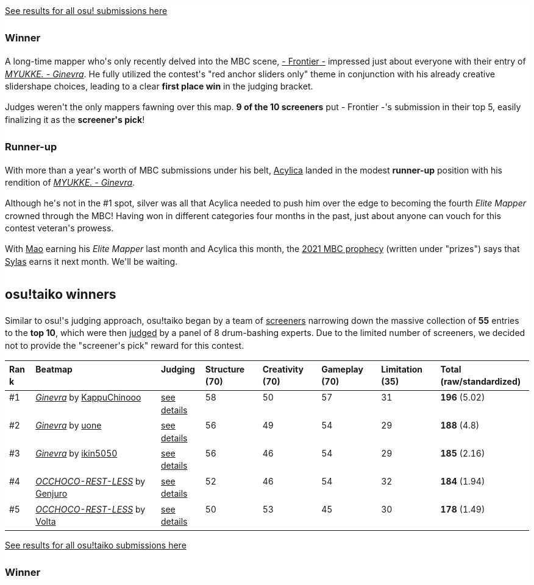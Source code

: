 [See results for all osu! submissions here](https://mappersguild.com/contestresults?contest=6089d59e1d4fc0755a574aaf)

### Winner

A long-time mapper who's only recently delved into the MBC scene, [- Frontier -](https://osu.ppy.sh/users/4314710) impressed just about everyone with their entry of [*MYUKKE. - Ginevra*](https://osu.ppy.sh/beatmapsets/1471067). He fully utilized the contest's "red anchor sliders only" theme in conjunction with his already creative slidershape choices, leading to a clear **first place win** in the judging bracket. 

Judges weren't the only mappers fawning over this map. **9 of the 10 screeners** put - Frontier -'s submission in their top 5, easily finalizing it as the **screener's pick**!

### Runner-up

With more than a year's worth of MBC submissions under his belt, [Acylica](https://osu.ppy.sh/users/1943309) landed in the modest **runner-up** position with his rendition of [*MYUKKE. - Ginevra*](https://osu.ppy.sh/beatmapsets/1471903).

Although he's not in the #1 spot, silver was all that Acylica needed to push him over the edge to becoming the fourth *Elite Mapper* crowned through the MBC! Having won in different categories four months in the past, just about anyone can vouch for this contest veteran's prowess.

With [Mao](https://osu.ppy.sh/users/2204515) earning his *Elite Mapper* last month and Acylica this month, the [2021 MBC prophecy](https://osu.ppy.sh/home/news/2021-03-07-monthly-beatmapping-contest-march-2021) (written under "prizes") says that [Sylas](https://osu.ppy.sh/users/3906405) earns it next month. We'll be waiting.

## osu!taiko winners

Similar to osu!'s judging approach, osu!taiko began by a team of [screeners](/wiki/Contests/Monthly_Beatmapping_Contest#screening) narrowing down the massive collection of **55** entries to the **top 10**, which were then [judged](/wiki/Contests/Monthly_Beatmapping_Contest#judging) by a panel of 8 drum-bashing experts. Due to the limited number of screeners, we decided not to provide the "screener's pick" reward for this contest.

| Rank | Beatmap | Judging | Structure (70) | Creativity (70) | Gameplay (70) | Limitation (35) | Total (raw/standardized) |
| :-- | :-- | :-- | :-- | :-- | :-- | :-- | :-- |
| \#1 | [*Ginevra*](https://osu.ppy.sh/beatmapsets/1468820) by [KappuChinooo](https://osu.ppy.sh/users/9582525) | [see details](https://mappersguild.com/contestresults?submission=6089e7c8f843d32ac49f0e32) | 58 | 50 | 57 | 31 | **196** (5.02) |
| \#2 | [*Ginevra*](https://www.dropbox.com/s/mt5tpb9kqo9vtsf/radar%20%28suffering%29%20-%20Creative%20Dolphin.osz?dl=0) by [uone](https://osu.ppy.sh/users/5321719) | [see details](https://mappersguild.com/contestresults?submission=6089e7c4f843d32ac49f0df6) | 56 | 49 | 54 | 29 | **188** (4.8) |
| \#3 | [*Ginevra*](https://osu.ppy.sh/beatmapsets/1468830) by [ikin5050](https://osu.ppy.sh/users/4007649) | [see details](https://mappersguild.com/contestresults?submission=6089e7c3f843d32ac49f0de8) | 56 | 46 | 54 | 29 | **185** (2.16) |
| \#4 | [*OCCHOCO-REST-LESS*](https://osu.ppy.sh/beatmapsets/1468834) by [Genjuro](https://osu.ppy.sh/users/3196091) | [see details](https://mappersguild.com/contestresults?submission=6089e7c7f843d32ac49f0e1a) | 52 | 46 | 54 | 32 | **184** (1.94) |
| \#5 | [*OCCHOCO-REST-LESS*](https://osu.ppy.sh/beatmapsets/1469136) by [Volta](https://osu.ppy.sh/users/4154071) | [see details](https://mappersguild.com/contestresults?submission=6089e7cbf843d32ac49f0e54) | 50 | 53 | 45 | 30 | **178** (1.49) |

[See results for all osu!taiko submissions here](https://mappersguild.com/contestresults?contest=6089d5b21d4fc0755a574ab0)

### Winner
